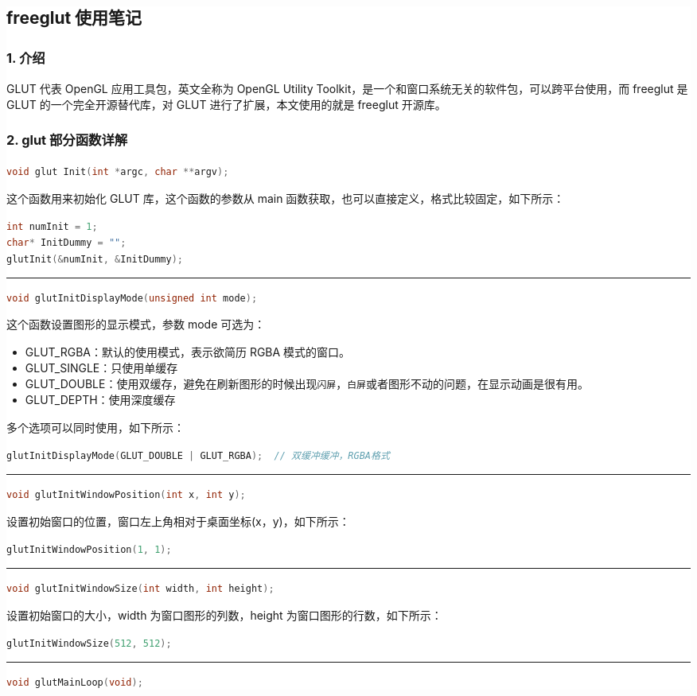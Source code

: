 ## freeglut 使用笔记

### 1. 介绍

GLUT 代表 OpenGL 应用工具包，英文全称为 OpenGL Utility Toolkit，是一个和窗口系统无关的软件包，可以跨平台使用，而 freeglut 是 GLUT 的一个完全开源替代库，对 GLUT 进行了扩展，本文使用的就是 freeglut 开源库。

### 2. glut 部分函数详解

```cpp
void glut Init(int *argc, char **argv);
```

这个函数用来初始化 GLUT 库，这个函数的参数从 main 函数获取，也可以直接定义，格式比较固定，如下所示：

```cpp
int numInit = 1;
char* InitDummy = "";
glutInit(&numInit, &InitDummy);
```
---------------------------

```cpp
void glutInitDisplayMode(unsigned int mode); 
```

这个函数设置图形的显示模式，参数 mode 可选为：

+ GLUT_RGBA：默认的使用模式，表示欲简历 RGBA 模式的窗口。
+ GLUT_SINGLE：只使用单缓存
+ GLUT_DOUBLE：使用双缓存，避免在刷新图形的时候出现`闪屏`，`白屏`或者图形不动的问题，在显示动画是很有用。
+ GLUT_DEPTH：使用深度缓存

多个选项可以同时使用，如下所示：

```cpp
glutInitDisplayMode(GLUT_DOUBLE | GLUT_RGBA);  // 双缓冲缓冲，RGBA格式
```
----------------------------------
```cpp
void glutInitWindowPosition(int x, int y); 
```

设置初始窗口的位置，窗口左上角相对于桌面坐标(x，y)，如下所示：

```cpp
glutInitWindowPosition(1, 1); 
```
-------------------------------

```cpp
void glutInitWindowSize(int width, int height); 
```

设置初始窗口的大小，width 为窗口图形的列数，height 为窗口图形的行数，如下所示：

```cpp
glutInitWindowSize(512, 512); 
```
-------------------------------------
```cpp
void glutMainLoop(void); 
```
